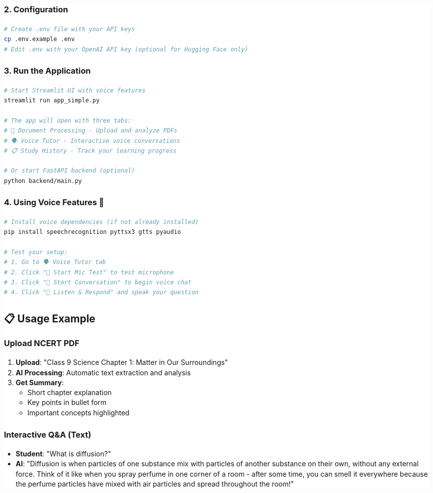 ### 2. Configuration
```bash
# Create .env file with your API keys
cp .env.example .env
# Edit .env with your OpenAI API key (optional for Hugging Face only)
```

### 3. Run the Application
```bash
# Start Streamlit UI with voice features
streamlit run app_simple.py

# The app will open with three tabs:
# 📄 Document Processing - Upload and analyze PDFs
# 🗣️ Voice Tutor - Interactive voice conversations
# 📋 Study History - Track your learning progress

# Or start FastAPI backend (optional)
python backend/main.py
```

### 4. Using Voice Features 🎤
```bash
# Install voice dependencies (if not already installed)
pip install speechrecognition pyttsx3 gtts pyaudio

# Test your setup:
# 1. Go to 🗣️ Voice Tutor tab
# 2. Click "🎤 Start Mic Test" to test microphone
# 3. Click "🚀 Start Conversation" to begin voice chat
# 4. Click "🎤 Listen & Respond" and speak your question
```

## 📋 Usage Example

### Upload NCERT PDF
1. **Upload**: "Class 9 Science Chapter 1: Matter in Our Surroundings"
2. **AI Processing**: Automatic text extraction and analysis
3. **Get Summary**: 
   - Short chapter explanation
   - Key points in bullet form
   - Important concepts highlighted

### Interactive Q&A (Text)
- **Student**: "What is diffusion?"
- **AI**: "Diffusion is when particles of one substance mix with particles of another substance on their own, without any external force. Think of it like when you spray perfume in one corner of a room - after some time, you can smell it everywhere because the perfume particles have mixed with air particles and spread throughout the room!"
